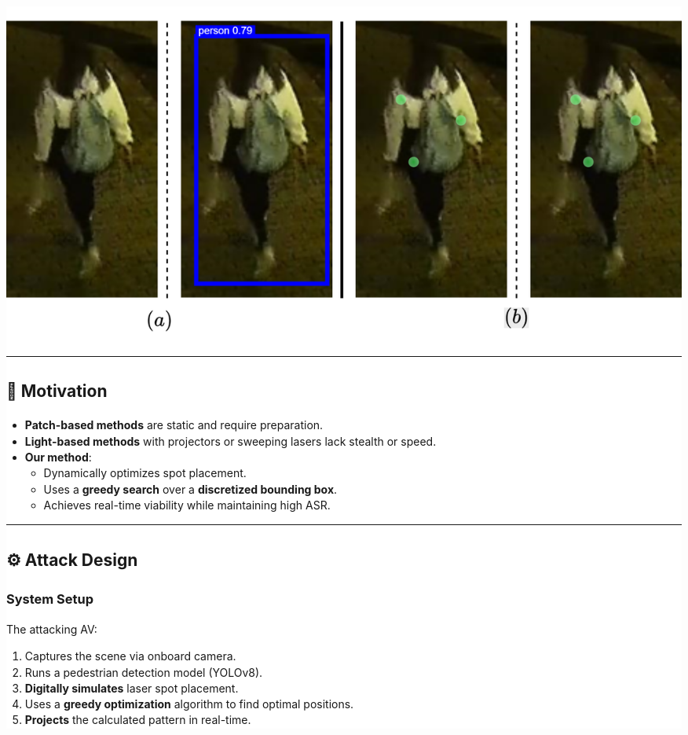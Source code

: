 ![Laser Spot Attack Example](paper_images/fig1.png)

---

## 🎯 Motivation

- **Patch-based methods** are static and require preparation.
- **Light-based methods** with projectors or sweeping lasers lack stealth or speed.
- **Our method**:
  - Dynamically optimizes spot placement.
  - Uses a **greedy search** over a **discretized bounding box**.
  - Achieves real-time viability while maintaining high ASR.

---

## ⚙️ Attack Design

### System Setup
The attacking AV:
1. Captures the scene via onboard camera.
2. Runs a pedestrian detection model (YOLOv8).
3. **Digitally simulates** laser spot placement.
4. Uses a **greedy optimization** algorithm to find optimal positions.
5. **Projects** the calculated pattern in real-time.
